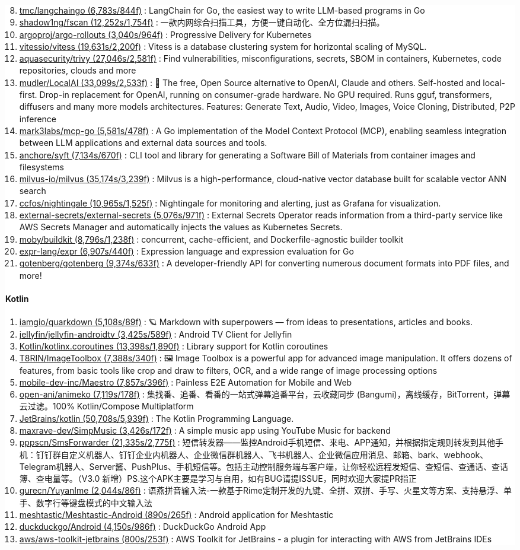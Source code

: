 8. [tmc/langchaingo (6,783s/844f)](https://github.com/tmc/langchaingo) : LangChain for Go, the easiest way to write LLM-based programs in Go
9. [shadow1ng/fscan (12,252s/1,754f)](https://github.com/shadow1ng/fscan) : 一款内网综合扫描工具，方便一键自动化、全方位漏扫扫描。
10. [argoproj/argo-rollouts (3,040s/964f)](https://github.com/argoproj/argo-rollouts) : Progressive Delivery for Kubernetes
11. [vitessio/vitess (19,631s/2,200f)](https://github.com/vitessio/vitess) : Vitess is a database clustering system for horizontal scaling of MySQL.
12. [aquasecurity/trivy (27,046s/2,581f)](https://github.com/aquasecurity/trivy) : Find vulnerabilities, misconfigurations, secrets, SBOM in containers, Kubernetes, code repositories, clouds and more
13. [mudler/LocalAI (33,099s/2,533f)](https://github.com/mudler/LocalAI) : 🤖 The free, Open Source alternative to OpenAI, Claude and others. Self-hosted and local-first. Drop-in replacement for OpenAI, running on consumer-grade hardware. No GPU required. Runs gguf, transformers, diffusers and many more models architectures. Features: Generate Text, Audio, Video, Images, Voice Cloning, Distributed, P2P inference
14. [mark3labs/mcp-go (5,581s/478f)](https://github.com/mark3labs/mcp-go) : A Go implementation of the Model Context Protocol (MCP), enabling seamless integration between LLM applications and external data sources and tools.
15. [anchore/syft (7,134s/670f)](https://github.com/anchore/syft) : CLI tool and library for generating a Software Bill of Materials from container images and filesystems
16. [milvus-io/milvus (35,174s/3,239f)](https://github.com/milvus-io/milvus) : Milvus is a high-performance, cloud-native vector database built for scalable vector ANN search
17. [ccfos/nightingale (10,965s/1,525f)](https://github.com/ccfos/nightingale) : Nightingale for monitoring and alerting, just as Grafana for visualization.
18. [external-secrets/external-secrets (5,076s/971f)](https://github.com/external-secrets/external-secrets) : External Secrets Operator reads information from a third-party service like AWS Secrets Manager and automatically injects the values as Kubernetes Secrets.
19. [moby/buildkit (8,796s/1,238f)](https://github.com/moby/buildkit) : concurrent, cache-efficient, and Dockerfile-agnostic builder toolkit
20. [expr-lang/expr (6,907s/440f)](https://github.com/expr-lang/expr) : Expression language and expression evaluation for Go
21. [gotenberg/gotenberg (9,374s/633f)](https://github.com/gotenberg/gotenberg) : A developer-friendly API for converting numerous document formats into PDF files, and more!

#### Kotlin
1. [iamgio/quarkdown (5,108s/89f)](https://github.com/iamgio/quarkdown) : 🪐 Markdown with superpowers — from ideas to presentations, articles and books.
2. [jellyfin/jellyfin-androidtv (3,425s/589f)](https://github.com/jellyfin/jellyfin-androidtv) : Android TV Client for Jellyfin
3. [Kotlin/kotlinx.coroutines (13,398s/1,890f)](https://github.com/Kotlin/kotlinx.coroutines) : Library support for Kotlin coroutines
4. [T8RIN/ImageToolbox (7,388s/340f)](https://github.com/T8RIN/ImageToolbox) : 🖼️ Image Toolbox is a powerful app for advanced image manipulation. It offers dozens of features, from basic tools like crop and draw to filters, OCR, and a wide range of image processing options
5. [mobile-dev-inc/Maestro (7,857s/396f)](https://github.com/mobile-dev-inc/Maestro) : Painless E2E Automation for Mobile and Web
6. [open-ani/animeko (7,119s/178f)](https://github.com/open-ani/animeko) : 集找番、追番、看番的一站式弹幕追番平台，云收藏同步 (Bangumi)，离线缓存，BitTorrent，弹幕云过滤。100% Kotlin/Compose Multiplatform
7. [JetBrains/kotlin (50,708s/5,939f)](https://github.com/JetBrains/kotlin) : The Kotlin Programming Language.
8. [maxrave-dev/SimpMusic (3,426s/172f)](https://github.com/maxrave-dev/SimpMusic) : A simple music app using YouTube Music for backend
9. [pppscn/SmsForwarder (21,335s/2,775f)](https://github.com/pppscn/SmsForwarder) : 短信转发器——监控Android手机短信、来电、APP通知，并根据指定规则转发到其他手机：钉钉群自定义机器人、钉钉企业内机器人、企业微信群机器人、飞书机器人、企业微信应用消息、邮箱、bark、webhook、Telegram机器人、Server酱、PushPlus、手机短信等。包括主动控制服务端与客户端，让你轻松远程发短信、查短信、查通话、查话簿、查电量等。（V3.0 新增）PS.这个APK主要是学习与自用，如有BUG请提ISSUE，同时欢迎大家提PR指正
10. [gurecn/YuyanIme (2,044s/86f)](https://github.com/gurecn/YuyanIme) : 语燕拼音输入法-一款基于Rime定制开发的九键、全拼、双拼、手写、火星文等方案、支持悬浮、单手、数字行等键盘模式的中文输入法
11. [meshtastic/Meshtastic-Android (890s/265f)](https://github.com/meshtastic/Meshtastic-Android) : Android application for Meshtastic
12. [duckduckgo/Android (4,150s/986f)](https://github.com/duckduckgo/Android) : DuckDuckGo Android App
13. [aws/aws-toolkit-jetbrains (800s/253f)](https://github.com/aws/aws-toolkit-jetbrains) : AWS Toolkit for JetBrains - a plugin for interacting with AWS from JetBrains IDEs